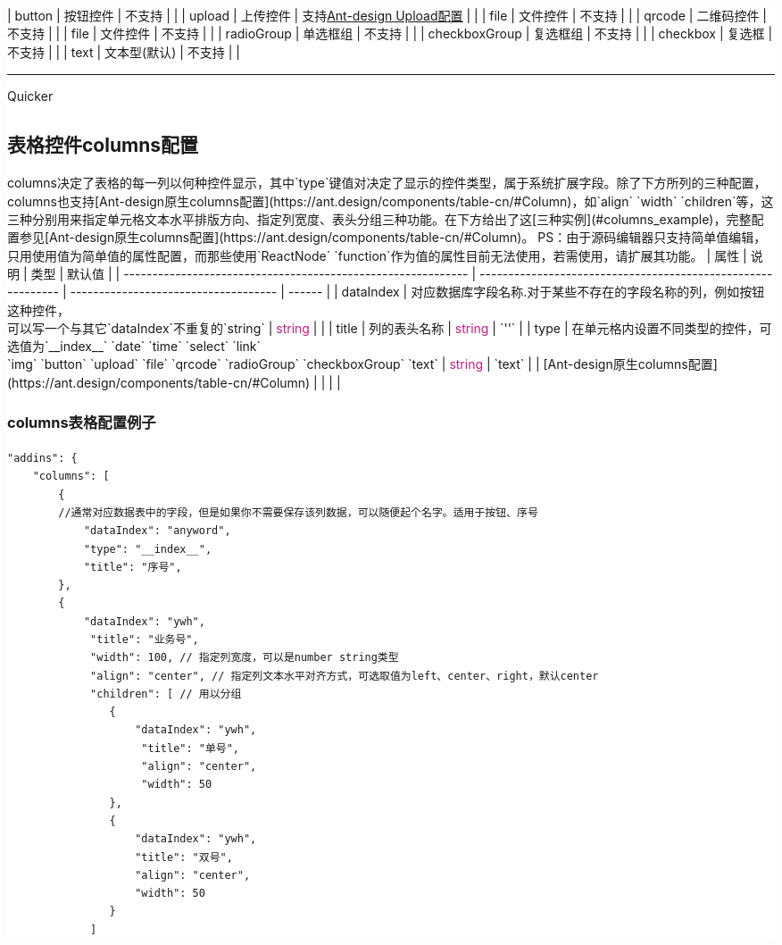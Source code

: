 | button        | 按钮控件     | 不支持                                                       |                                                         |
| upload        | 上传控件     | 支持[Ant-design Upload配置](https://ant.design/components/upload-cn/#API) |                                                         |
| file          | 文件控件     | 不支持                                                       |                                                         |
| qrcode        | 二维码控件   | 不支持                                                       |                                                         |
| file          | 文件控件     | 不支持                                                       |                                                         |
| radioGroup    | 单选框组     | 不支持                                                       |                                                         |
| checkboxGroup | 复选框组     | 不支持                                                       |                                                         |
| checkbox      | 复选框       | 不支持                                                       |                                                         |
| text          | 文本型(默认) | 不支持                                                       |                                                         |

***
Quicker

<h2 id="columns">表格控件columns配置</h2>
columns决定了表格的每一列以何种控件显示，其中`type`键值对决定了显示的控件类型，属于系统扩展字段。除了下方所列的三种配置，columns也支持[Ant-design原生columns配置](https://ant.design/components/table-cn/#Column)，如`align` `width` `children`等，这三种分别用来指定单元格文本水平排版方向、指定列宽度、表头分组三种功能。在下方给出了这[三种实例](#columns_example)，完整配置参见[Ant-design原生columns配置](https://ant.design/components/table-cn/#Column)。
PS：由于源码编辑器只支持简单值编辑，只用使用值为简单值的属性配置，而那些使用`ReactNode` `function`作为值的属性目前无法使用，若需使用，请扩展其功能。
| 属性                                                         | 说明                                                         | 类型                                 | 默认值 |
| ------------------------------------------------------------ | ------------------------------------------------------------ | ------------------------------------ | ------ |
| dataIndex                                                    | 对应数据库字段名称.对于某些不存在的字段名称的列，例如按钮这种控件，<br/>可以写一个与其它`dataIndex`不重复的`string` | <font color='#c41d7f'> string</font> |        |
| title                                                        | 列的表头名称                                                 | <font color='#c41d7f'> string</font> | `''`   |
| type                                                         | 在单元格内设置不同类型的控件，可选值为`__index__` `date` `time` `select` `link` <br/>`img` `button` `upload` `file` `qrcode` `radioGroup` `checkboxGroup` `text` | <font color='#c41d7f'> string</font> | `text` |
| [Ant-design原生columns配置](https://ant.design/components/table-cn/#Column) |                                                              |                                      |        |


<h3 id="columns_examples"> columns表格配置例子 </h3>

```
"addins": {
    "columns": [
        {
        //通常对应数据表中的字段，但是如果你不需要保存该列数据，可以随便起个名字。适用于按钮、序号
            "dataIndex": "anyword", 
            "type": "__index__",
            "title": "序号",
        },
        {
            "dataIndex": "ywh", 
             "title": "业务号",
             "width": 100, // 指定列宽度，可以是number string类型
             "align": "center", // 指定列文本水平对齐方式，可选取值为left、center、right，默认center
             "children": [ // 用以分组
                {
                    "dataIndex": "ywh", 
                     "title": "单号",
                     "align": "center",
                     "width": 50
                },
                {
                    "dataIndex": "ywh", 
                    "title": "双号",
                    "align": "center",
                    "width": 50
                }
             ]
```